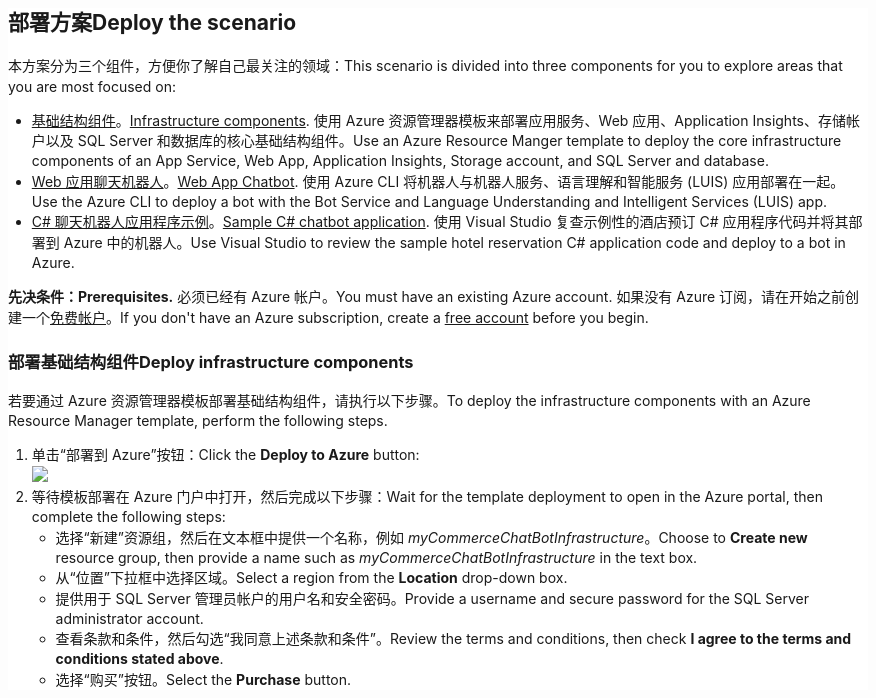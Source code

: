 ## <a name="deploy-the-scenario"></a><span data-ttu-id="d31a6-165">部署方案</span><span class="sxs-lookup"><span data-stu-id="d31a6-165">Deploy the scenario</span></span>

<span data-ttu-id="d31a6-166">本方案分为三个组件，方便你了解自己最关注的领域：</span><span class="sxs-lookup"><span data-stu-id="d31a6-166">This scenario is divided into three components for you to explore areas that you are most focused on:</span></span>

* <span data-ttu-id="d31a6-167">[基础结构组件](#deploy-infrastructure-components)。</span><span class="sxs-lookup"><span data-stu-id="d31a6-167">[Infrastructure components](#deploy-infrastructure-components).</span></span> <span data-ttu-id="d31a6-168">使用 Azure 资源管理器模板来部署应用服务、Web 应用、Application Insights、存储帐户以及 SQL Server 和数据库的核心基础结构组件。</span><span class="sxs-lookup"><span data-stu-id="d31a6-168">Use an Azure Resource Manger template to deploy the core infrastructure components of an App Service, Web App, Application Insights, Storage account, and SQL Server and database.</span></span>
* <span data-ttu-id="d31a6-169">[Web 应用聊天机器人](#deploy-web-app-chatbot)。</span><span class="sxs-lookup"><span data-stu-id="d31a6-169">[Web App Chatbot](#deploy-web-app-chatbot).</span></span> <span data-ttu-id="d31a6-170">使用 Azure CLI 将机器人与机器人服务、语言理解和智能服务 (LUIS) 应用部署在一起。</span><span class="sxs-lookup"><span data-stu-id="d31a6-170">Use the Azure CLI to deploy a bot with the Bot Service and Language Understanding and Intelligent Services (LUIS) app.</span></span>
* <span data-ttu-id="d31a6-171">[C# 聊天机器人应用程序示例](#deploy-chatbot-c-application-code)。</span><span class="sxs-lookup"><span data-stu-id="d31a6-171">[Sample C# chatbot application](#deploy-chatbot-c-application-code).</span></span> <span data-ttu-id="d31a6-172">使用 Visual Studio 复查示例性的酒店预订 C# 应用程序代码并将其部署到 Azure 中的机器人。</span><span class="sxs-lookup"><span data-stu-id="d31a6-172">Use Visual Studio to review the sample hotel reservation C# application code and deploy to a bot in Azure.</span></span>

<span data-ttu-id="d31a6-173">**先决条件：**</span><span class="sxs-lookup"><span data-stu-id="d31a6-173">**Prerequisites.**</span></span> <span data-ttu-id="d31a6-174">必须已经有 Azure 帐户。</span><span class="sxs-lookup"><span data-stu-id="d31a6-174">You must have an existing Azure account.</span></span> <span data-ttu-id="d31a6-175">如果没有 Azure 订阅，请在开始之前创建一个[免费帐户](https://azure.microsoft.com/free/?WT.mc_id=A261C142F)。</span><span class="sxs-lookup"><span data-stu-id="d31a6-175">If you don't have an Azure subscription, create a [free account](https://azure.microsoft.com/free/?WT.mc_id=A261C142F) before you begin.</span></span>

### <a name="deploy-infrastructure-components"></a><span data-ttu-id="d31a6-176">部署基础结构组件</span><span class="sxs-lookup"><span data-stu-id="d31a6-176">Deploy infrastructure components</span></span>

<span data-ttu-id="d31a6-177">若要通过 Azure 资源管理器模板部署基础结构组件，请执行以下步骤。</span><span class="sxs-lookup"><span data-stu-id="d31a6-177">To deploy the infrastructure components with an Azure Resource Manager template, perform the following steps.</span></span>

1. <span data-ttu-id="d31a6-178">单击“部署到 Azure”按钮：</span><span class="sxs-lookup"><span data-stu-id="d31a6-178">Click the **Deploy to Azure** button:</span></span><br><a href="https://portal.azure.com/#create/Microsoft.Template/uri/https%3A%2F%2Fraw.githubusercontent.com%2Fmspnp%2Fsolution-architectures%2Fmaster%2Fapps%2Fcommerce-chatbot.json" target="_blank"><img src="https://azuredeploy.net/deploybutton.png"/></a>
2. <span data-ttu-id="d31a6-179">等待模板部署在 Azure 门户中打开，然后完成以下步骤：</span><span class="sxs-lookup"><span data-stu-id="d31a6-179">Wait for the template deployment to open in the Azure portal, then complete the following steps:</span></span>
   * <span data-ttu-id="d31a6-180">选择“新建”资源组，然后在文本框中提供一个名称，例如 *myCommerceChatBotInfrastructure*。</span><span class="sxs-lookup"><span data-stu-id="d31a6-180">Choose to **Create new** resource group, then provide a name such as *myCommerceChatBotInfrastructure* in the text box.</span></span>
   * <span data-ttu-id="d31a6-181">从“位置”下拉框中选择区域。</span><span class="sxs-lookup"><span data-stu-id="d31a6-181">Select a region from the **Location** drop-down box.</span></span>
   * <span data-ttu-id="d31a6-182">提供用于 SQL Server 管理员帐户的用户名和安全密码。</span><span class="sxs-lookup"><span data-stu-id="d31a6-182">Provide a username and secure password for the SQL Server administrator account.</span></span>
   * <span data-ttu-id="d31a6-183">查看条款和条件，然后勾选“我同意上述条款和条件”。</span><span class="sxs-lookup"><span data-stu-id="d31a6-183">Review the terms and conditions, then check **I agree to the terms and conditions stated above**.</span></span>
   * <span data-ttu-id="d31a6-184">选择“购买”按钮。</span><span class="sxs-lookup"><span data-stu-id="d31a6-184">Select the **Purchase** button.</span></span>
